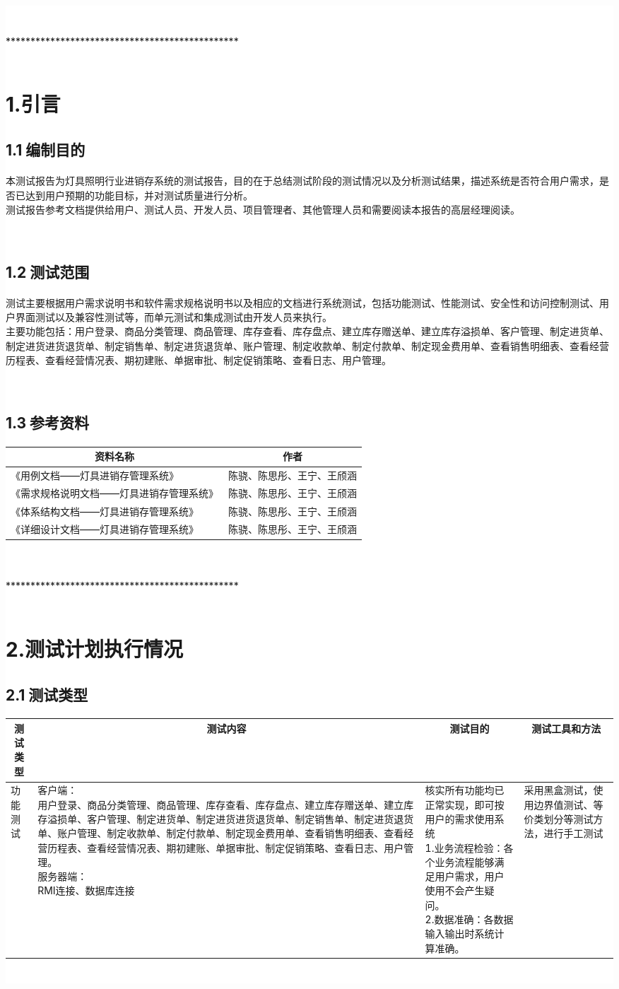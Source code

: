 

<br/>
<br/>
***********************************************
<br/>
<br/>

# 1.引言
## 1.1 编制目的
本测试报告为灯具照明行业进销存系统的测试报告，目的在于总结测试阶段的测试情况以及分析测试结果，描述系统是否符合用户需求，是否已达到用户预期的功能目标，并对测试质量进行分析。<br/>
测试报告参考文档提供给用户、测试人员、开发人员、项目管理者、其他管理人员和需要阅读本报告的高层经理阅读。

<br/>

## 1.2 测试范围
测试主要根据用户需求说明书和软件需求规格说明书以及相应的文档进行系统测试，包括功能测试、性能测试、安全性和访问控制测试、用户界面测试以及兼容性测试等，而单元测试和集成测试由开发人员来执行。<br/>
主要功能包括：用户登录、商品分类管理、商品管理、库存查看、库存盘点、建立库存赠送单、建立库存溢损单、客户管理、制定进货单、制定进货进货退货单、制定销售单、制定进货退货单、账户管理、制定收款单、制定付款单、制定现金费用单、查看销售明细表、查看经营历程表、查看经营情况表、期初建账、单据审批、制定促销策略、查看日志、用户管理。

<br/>

## 1.3 参考资料
| 资料名称                | 作者            |
| ------------------- | ------------- |
| 《用例文档——灯具进销存管理系统》 | 陈骁、陈思彤、王宁、王颀涵 |
| 《需求规格说明文档——灯具进销存管理系统》 | 陈骁、陈思彤、王宁、王颀涵 |
| 《体系结构文档——灯具进销存管理系统》 | 陈骁、陈思彤、王宁、王颀涵 |
| 《详细设计文档——灯具进销存管理系统》 | 陈骁、陈思彤、王宁、王颀涵 |

<br/>
<br/>
***********************************************
<br/>
<br/>

# 2.测试计划执行情况
## 2.1 测试类型
| 测试类型 | 测试内容                                     | 测试目的                                     | 测试工具和方法                          |
| ---- | ---------------------------------------- | ---------------------------------------- | -------------------------------- |
| 功能测试 | 客户端：<br/>用户登录、商品分类管理、商品管理、库存查看、库存盘点、建立库存赠送单、建立库存溢损单、客户管理、制定进货单、制定进货进货退货单、制定销售单、制定进货退货单、账户管理、制定收款单、制定付款单、制定现金费用单、查看销售明细表、查看经营历程表、查看经营情况表、期初建账、单据审批、制定促销策略、查看日志、用户管理。<br/>服务器端：<br/>RMI连接、数据库连接 | 核实所有功能均已正常实现，即可按用户的需求使用系统<br/>1.业务流程检验：各个业务流程能够满足用户需求，用户使用不会产生疑问。<br/>2.数据准确：各数据输入输出时系统计算准确。 | 采用黑盒测试，使用边界值测试、等价类划分等测试方法，进行手工测试 |


<br/>
